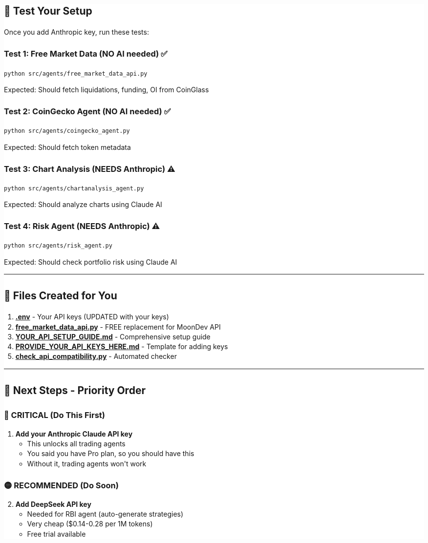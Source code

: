 
## 🧪 Test Your Setup

Once you add Anthropic key, run these tests:

### Test 1: Free Market Data (NO AI needed) ✅
```bash
python src/agents/free_market_data_api.py
```
Expected: Should fetch liquidations, funding, OI from CoinGlass

### Test 2: CoinGecko Agent (NO AI needed) ✅
```bash
python src/agents/coingecko_agent.py
```
Expected: Should fetch token metadata

### Test 3: Chart Analysis (NEEDS Anthropic) ⚠️
```bash
python src/agents/chartanalysis_agent.py
```
Expected: Should analyze charts using Claude AI

### Test 4: Risk Agent (NEEDS Anthropic) ⚠️
```bash
python src/agents/risk_agent.py
```
Expected: Should check portfolio risk using Claude AI

---

## 📁 Files Created for You

1. **[.env](.env)** - Your API keys (UPDATED with your keys)
2. **[free_market_data_api.py](src/agents/free_market_data_api.py)** - FREE replacement for MoonDev API
3. **[YOUR_API_SETUP_GUIDE.md](YOUR_API_SETUP_GUIDE.md)** - Comprehensive setup guide
4. **[PROVIDE_YOUR_API_KEYS_HERE.md](PROVIDE_YOUR_API_KEYS_HERE.md)** - Template for adding keys
5. **[check_api_compatibility.py](check_api_compatibility.py)** - Automated checker

---

## 🎯 Next Steps - Priority Order

### 🔴 CRITICAL (Do This First)
1. **Add your Anthropic Claude API key**
   - This unlocks all trading agents
   - You said you have Pro plan, so you should have this
   - Without it, trading agents won't work

### 🟡 RECOMMENDED (Do Soon)
2. **Add DeepSeek API key**
   - Needed for RBI agent (auto-generate strategies)
   - Very cheap ($0.14-0.28 per 1M tokens)
   - Free trial available
